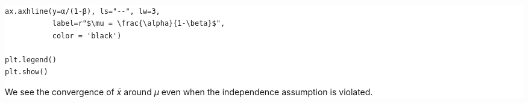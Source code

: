 ```{code-cell} ipython3
ax.axhline(y=α/(1-β), ls="--", lw=3, 
           label=r"$\mu = \frac{\alpha}{1-\beta}$", 
           color = 'black')

plt.legend()
plt.show()
```

We see the convergence of $\bar x$ around $\mu$ even when the independence assumption is violated.


```{solution-end}
```
